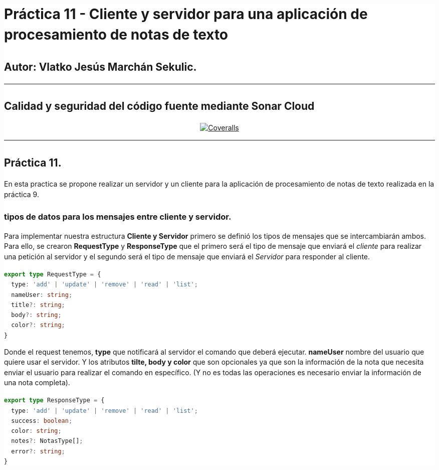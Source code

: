# Práctica 11 - Cliente y servidor para una aplicación de procesamiento de notas de texto
## Autor: Vlatko Jesús Marchán Sekulic.

---

## Calidad y seguridad del código fuente mediante Sonar Cloud

<p align="center">
    <a href="https://coveralls.io/github/ULL-ESIT-INF-DSI-2122/ull-esit-inf-dsi-21-22-prct11-async-sockets-alu0101321141.github.io?branch=main">
        <img alt="Coveralls" src="https://coveralls.io/repos/github/ULL-ESIT-INF-DSI-2122/ull-esit-inf-dsi-21-22-prct11-async-sockets-alu0101321141.github.io/badge.svg?branch=main' alt='Coverage Status">
    </a>
</p>

---

## Práctica 11.

En esta practica se propone realizar un servidor y un cliente para la aplicación de procesamiento de notas de texto realizada en la práctica 9.

### tipos de datos para los mensajes entre cliente y servidor.

Para implementar nuestra estructura __Cliente y Servidor__ primero se definió los tipos de mensajes que se intercambiarán ambos. Para ello, se crearon __RequestType__ y __ResponseType__ que el primero será el tipo de mensaje que enviará el _cliente_ para realizar una petición al servidor y el segundo será el tipo de mensaje que enviará el _Servidor_ para responder al cliente.

```typescript
export type RequestType = {
  type: 'add' | 'update' | 'remove' | 'read' | 'list';
  nameUser: string;
  title?: string;
  body?: string;
  color?: string;
}
```

Donde el request tenemos, __type__ que notificará al servidor el comando que deberá ejecutar. __nameUser__ nombre del usuario que quiere usar el servidor. Y los atributos __tilte, body y color__ que son opcionales ya que son la información de la nota que necesita enviar el usuario para realizar el comando en específico. (Y no es todas las operaciones es necesario enviar la información de una nota completa).

```typescript
export type ResponseType = {
  type: 'add' | 'update' | 'remove' | 'read' | 'list';
  success: boolean;
  color: string;
  notes?: NotasType[];
  error?: string;
}
```
